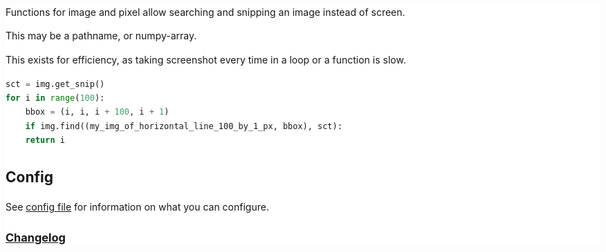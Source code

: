 
Functions for image and pixel allow searching and snipping an image instead of screen.

This may be a pathname, or numpy-array.

This exists for efficiency, as taking screenshot every time in a loop or a function is slow.

```python
sct = img.get_snip()
for i in range(100):
    bbox = (i, i, i + 100, i + 1)
    if img.find((my_img_of_horizontal_line_100_by_1_px, bbox), sct):
    return i
```

## Config

See [config file](https://github.com/IGalat/tapper/blob/master/src/tapper/config.py) for information on what you can configure.

### [Changelog](https://github.com/IGalat/tapper/blob/master/CHANGELOG.md)
